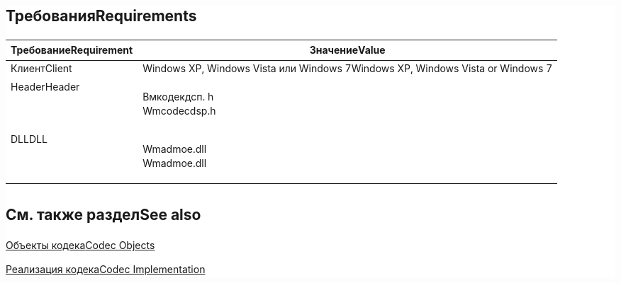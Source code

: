 ## <a name="requirements"></a><span data-ttu-id="dca92-379">Требования</span><span class="sxs-lookup"><span data-stu-id="dca92-379">Requirements</span></span>



| <span data-ttu-id="dca92-380">Требование</span><span class="sxs-lookup"><span data-stu-id="dca92-380">Requirement</span></span> | <span data-ttu-id="dca92-381">Значение</span><span class="sxs-lookup"><span data-stu-id="dca92-381">Value</span></span> |
|-------------------|-----------------------------------------------------------------------------------------|
| <span data-ttu-id="dca92-382">Клиент</span><span class="sxs-lookup"><span data-stu-id="dca92-382">Client</span></span><br/> | <span data-ttu-id="dca92-383">Windows XP, Windows Vista или Windows 7</span><span class="sxs-lookup"><span data-stu-id="dca92-383">Windows XP, Windows Vista or Windows 7</span></span><br/>                                       |
| <span data-ttu-id="dca92-384">Header</span><span class="sxs-lookup"><span data-stu-id="dca92-384">Header</span></span><br/> | <dl> <span data-ttu-id="dca92-385"><dt>Вмкодекдсп. h</dt></span><span class="sxs-lookup"><span data-stu-id="dca92-385"><dt>Wmcodecdsp.h</dt></span></span> </dl> |
| <span data-ttu-id="dca92-386">DLL</span><span class="sxs-lookup"><span data-stu-id="dca92-386">DLL</span></span><br/>    | <dl> <span data-ttu-id="dca92-387"><dt>Wmadmoe.dll</dt></span><span class="sxs-lookup"><span data-stu-id="dca92-387"><dt>Wmadmoe.dll</dt></span></span> </dl>  |



## <a name="see-also"></a><span data-ttu-id="dca92-388">См. также раздел</span><span class="sxs-lookup"><span data-stu-id="dca92-388">See also</span></span>

<dl> <dt>

[<span data-ttu-id="dca92-389">Объекты кодека</span><span class="sxs-lookup"><span data-stu-id="dca92-389">Codec Objects</span></span>](codecobjects.md)
</dt> <dt>

[<span data-ttu-id="dca92-390">Реализация кодека</span><span class="sxs-lookup"><span data-stu-id="dca92-390">Codec Implementation</span></span>](codecimplementation.md)
</dt> </dl>

 

 




